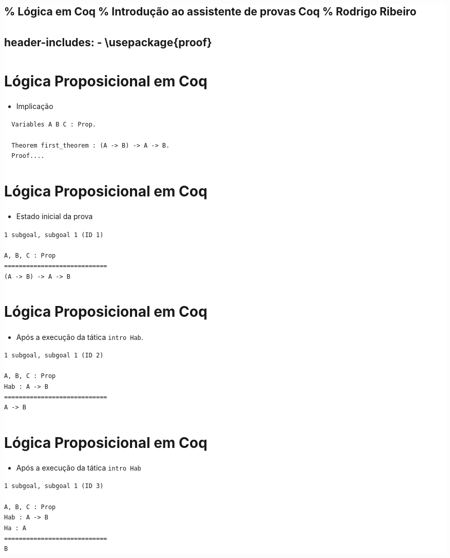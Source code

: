 % Lógica em Coq
% Introdução ao assistente de provas Coq
% Rodrigo Ribeiro
---
header-includes:
    - \usepackage{proof}
---

# Lógica Proposicional em Coq

- Implicação

~~~~
  Variables A B C : Prop.

  Theorem first_theorem : (A -> B) -> A -> B.
  Proof....
~~~~

# Lógica Proposicional em Coq

- Estado inicial da prova

~~~~
1 subgoal, subgoal 1 (ID 1)
  
A, B, C : Prop
============================
(A -> B) -> A -> B
~~~~

# Lógica Proposicional em Coq

- Após a execução da tática `intro Hab`.

~~~~~
1 subgoal, subgoal 1 (ID 2)
  
A, B, C : Prop
Hab : A -> B
============================
A -> B
~~~~~

# Lógica Proposicional em Coq

- Após a execução da tática `intro Hab`

~~~~~
1 subgoal, subgoal 1 (ID 3)
  
A, B, C : Prop
Hab : A -> B
Ha : A
============================
B
~~~~~
